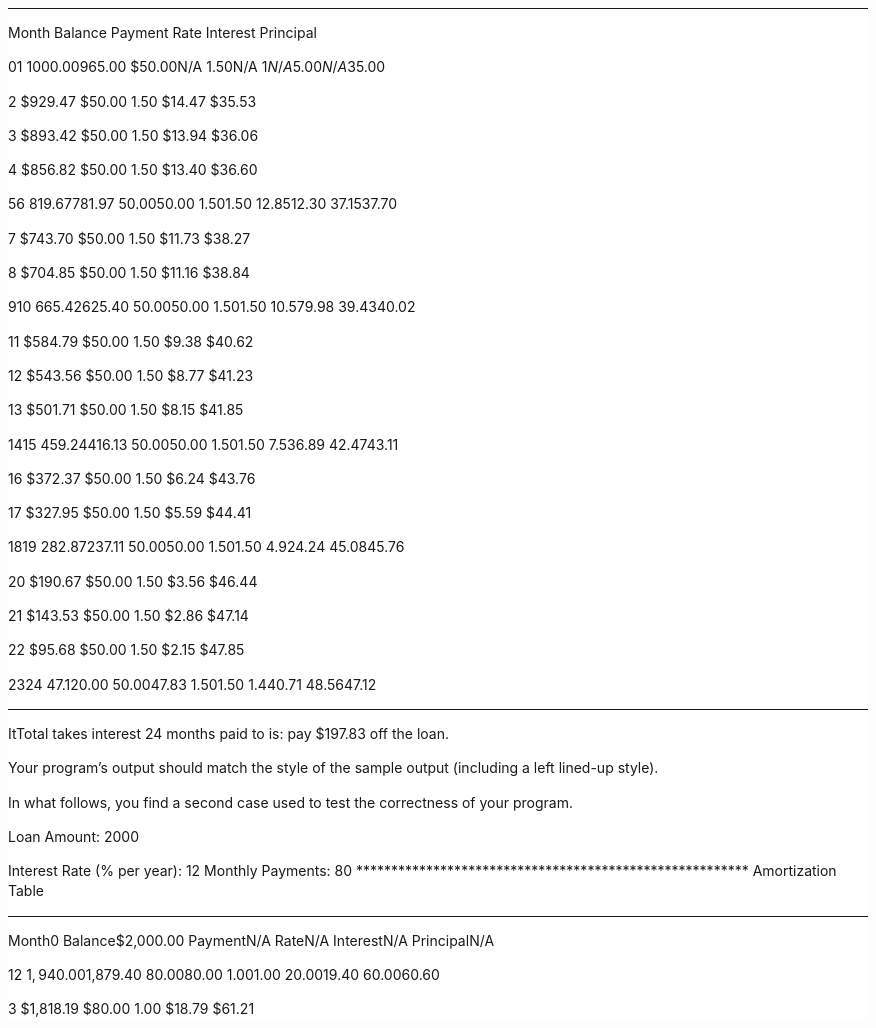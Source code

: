**********************************************************

Month Balance Payment Rate Interest Principal

01 $1000.00$965.00 $50.00N/A 1.50N/A $1N/A5.00 N/A$35.00

2 $929.47 $50.00 1.50 $14.47 $35.53

3 $893.42 $50.00 1.50 $13.94 $36.06

4 $856.82 $50.00 1.50 $13.40 $36.60

56 $819.67$781.97 $50.00$50.00 1.501.50 $12.85$12.30 $37.15$37.70

7 $743.70 $50.00 1.50 $11.73 $38.27

8 $704.85 $50.00 1.50 $11.16 $38.84

910 $665.42$625.40 $50.00$50.00 1.501.50 $10.57$9.98 $39.43$40.02

11 $584.79 $50.00 1.50 $9.38 $40.62

12 $543.56 $50.00 1.50 $8.77 $41.23

13 $501.71 $50.00 1.50 $8.15 $41.85

1415 $459.24$416.13 $50.00$50.00 1.501.50 $7.53$6.89 $42.47$43.11

16 $372.37 $50.00 1.50 $6.24 $43.76

17 $327.95 $50.00 1.50 $5.59 $44.41

1819 $282.87$237.11 $50.00$50.00 1.501.50 $4.92$4.24 $45.08$45.76

20 $190.67 $50.00 1.50 $3.56 $46.44

21 $143.53 $50.00 1.50 $2.86 $47.14

22 $95.68 $50.00 1.50 $2.15 $47.85

2324 $47.12$0.00 $50.00$47.83 1.501.50 $1.44$0.71 $48.56$47.12

**********************************************************

ItTotal takes interest 24 months paid to is: pay $197.83 off the loan.

Your program’s output should match the style of the sample output (including a left lined-up style).

In what follows, you find a second case used to test the correctness of your program.

Loan Amount: 2000

Interest Rate (% per year): 12 Monthly Payments: 80 ******************************************************** Amortization Table

********************************************************

Month0 Balance$2,000.00 PaymentN/A RateN/A InterestN/A PrincipalN/A

12 $1,940.00$1,879.40 $80.00$80.00 1.001.00 $20.00$19.40 $60.00$60.60

3 $1,818.19 $80.00 1.00 $18.79 $61.21
